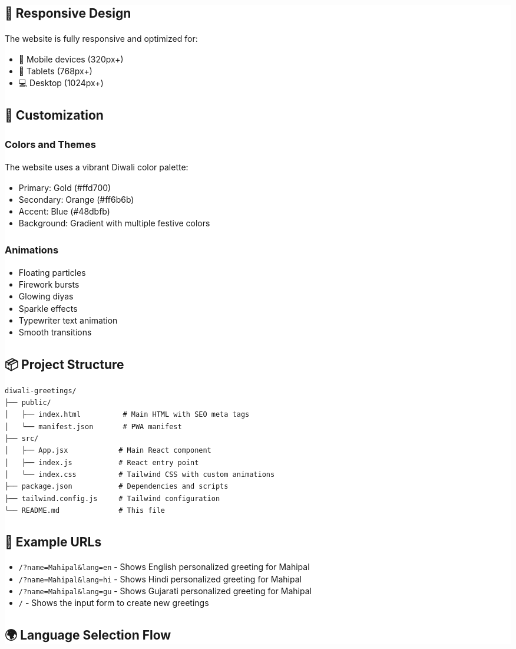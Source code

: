 ## 📱 Responsive Design

The website is fully responsive and optimized for:
- 📱 Mobile devices (320px+)
- 📱 Tablets (768px+)
- 💻 Desktop (1024px+)

## 🎨 Customization

### Colors and Themes
The website uses a vibrant Diwali color palette:
- Primary: Gold (#ffd700)
- Secondary: Orange (#ff6b6b)
- Accent: Blue (#48dbfb)
- Background: Gradient with multiple festive colors

### Animations
- Floating particles
- Firework bursts
- Glowing diyas
- Sparkle effects
- Typewriter text animation
- Smooth transitions

## 📦 Project Structure

```
diwali-greetings/
├── public/
│   ├── index.html          # Main HTML with SEO meta tags
│   └── manifest.json       # PWA manifest
├── src/
│   ├── App.jsx            # Main React component
│   ├── index.js           # React entry point
│   └── index.css          # Tailwind CSS with custom animations
├── package.json           # Dependencies and scripts
├── tailwind.config.js     # Tailwind configuration
└── README.md              # This file
```

## 🎉 Example URLs

- `/?name=Mahipal&lang=en` - Shows English personalized greeting for Mahipal
- `/?name=Mahipal&lang=hi` - Shows Hindi personalized greeting for Mahipal  
- `/?name=Mahipal&lang=gu` - Shows Gujarati personalized greeting for Mahipal
- `/` - Shows the input form to create new greetings

## 🌍 Language Selection Flow
